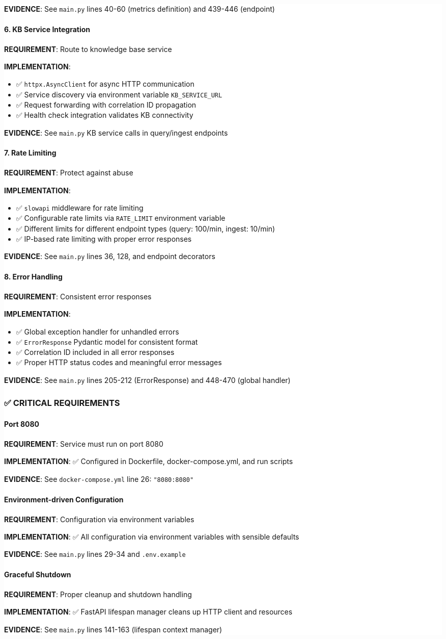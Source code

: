 **EVIDENCE**: See `main.py` lines 40-60 (metrics definition) and 439-446 (endpoint)

#### 6. KB Service Integration
**REQUIREMENT**: Route to knowledge base service

**IMPLEMENTATION**:
- ✅ `httpx.AsyncClient` for async HTTP communication
- ✅ Service discovery via environment variable `KB_SERVICE_URL`
- ✅ Request forwarding with correlation ID propagation
- ✅ Health check integration validates KB connectivity

**EVIDENCE**: See `main.py` KB service calls in query/ingest endpoints

#### 7. Rate Limiting
**REQUIREMENT**: Protect against abuse

**IMPLEMENTATION**:
- ✅ `slowapi` middleware for rate limiting
- ✅ Configurable rate limits via `RATE_LIMIT` environment variable
- ✅ Different limits for different endpoint types (query: 100/min, ingest: 10/min)
- ✅ IP-based rate limiting with proper error responses

**EVIDENCE**: See `main.py` lines 36, 128, and endpoint decorators

#### 8. Error Handling
**REQUIREMENT**: Consistent error responses

**IMPLEMENTATION**:
- ✅ Global exception handler for unhandled errors
- ✅ `ErrorResponse` Pydantic model for consistent format
- ✅ Correlation ID included in all error responses
- ✅ Proper HTTP status codes and meaningful error messages

**EVIDENCE**: See `main.py` lines 205-212 (ErrorResponse) and 448-470 (global handler)

### ✅ CRITICAL REQUIREMENTS

#### Port 8080
**REQUIREMENT**: Service must run on port 8080

**IMPLEMENTATION**: ✅ Configured in Dockerfile, docker-compose.yml, and run scripts

**EVIDENCE**: See `docker-compose.yml` line 26: `"8080:8080"`

#### Environment-driven Configuration
**REQUIREMENT**: Configuration via environment variables

**IMPLEMENTATION**: ✅ All configuration via environment variables with sensible defaults

**EVIDENCE**: See `main.py` lines 29-34 and `.env.example`

#### Graceful Shutdown
**REQUIREMENT**: Proper cleanup and shutdown handling

**IMPLEMENTATION**: ✅ FastAPI lifespan manager cleans up HTTP client and resources

**EVIDENCE**: See `main.py` lines 141-163 (lifespan context manager)
